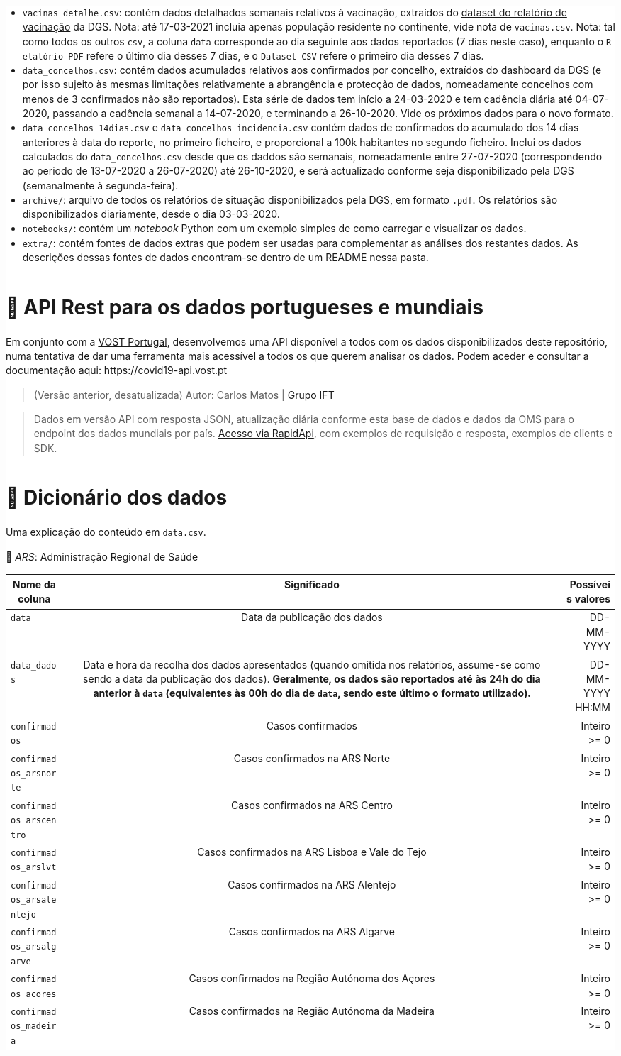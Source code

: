 + `vacinas_detalhe.csv`: contém dados detalhados semanais relativos à vacinação, extraídos do [dataset do relatório de vacinação](https://covid19.min-saude.pt/relatorio-de-vacinacao/) da DGS. Nota: até 17-03-2021 incluia apenas população residente no continente, vide nota de `vacinas.csv`. Nota: tal como todos os outros `csv`, a coluna `data` corresponde ao dia seguinte aos dados reportados (7 dias neste caso), enquanto o `Relatório PDF` refere o último dia desses 7 dias, e o `Dataset CSV` refere o primeiro dia desses 7 dias.
+ `data_concelhos.csv`: contém dados acumulados relativos aos confirmados por concelho, extraídos do [dashboard da DGS](https://covid19.min-saude.pt/ponto-de-situacao-atual-em-portugal/) (e por isso sujeito às mesmas limitações relativamente a abrangência e protecção de dados, nomeadamente concelhos com menos de 3 confirmados não são reportados). Esta série de dados tem início a 24-03-2020 e tem cadência diária até 04-07-2020, passando a cadência semanal a 14-07-2020, e terminando a 26-10-2020. Vide os próximos dados para o novo formato.
+ `data_concelhos_14dias.csv` e `data_concelhos_incidencia.csv` contém dados de confirmados do acumulado dos 14 dias anteriores à data do reporte, no primeiro ficheiro, e proporcional a 100k habitantes no segundo ficheiro. Inclui os dados calculados do `data_concelhos.csv` desde que os daddos são semanais, nomeadamente entre 27-07-2020 (correspondendo ao periodo de 13-07-2020 a 26-07-2020) até 26-10-2020, e será actualizado conforme seja disponibilizado pela DGS (semanalmente à segunda-feira).
+ `archive/`: arquivo de todos os relatórios de situação disponibilizados pela DGS, em formato `.pdf`. Os relatórios são disponibilizados diariamente, desde o dia 03-03-2020.
+ `notebooks/`: contém um _notebook_ Python com um exemplo simples de como carregar e visualizar os dados.
+ `extra/`: contém fontes de dados extras que podem ser usadas para complementar as análises dos restantes dados. As descrições dessas fontes de dados encontram-se dentro de um README nessa pasta.

# 📡 API Rest para os dados portugueses e mundiais

Em conjunto com a [VOST Portugal](https://www.vost.pt), desenvolvemos uma API disponível a todos com os dados disponibilizados deste repositório, numa tentativa de dar uma ferramenta mais acessível a todos os que querem analisar os dados. Podem aceder e consultar a documentação aqui: https://covid19-api.vost.pt

> (Versão anterior, desatualizada)
> Autor: Carlos Matos | [Grupo IFT](https://grupoift.pt)

> Dados em versão API com resposta JSON, atualização diária conforme esta base de dados e dados da OMS para o endpoint dos dados mundiais por país. [Acesso via RapidApi](https://rapidapi.com/gitgrupoift/api/covid-19-dados-abertos), com exemplos de requisição e resposta, exemplos de clients e SDK.

# 📔 Dicionário dos dados

Uma explicação do conteúdo em `data.csv`.

📝 _ARS_: Administração Regional de Saúde

| Nome da coluna        | Significado           | Possíveis valores  |
| ------------- |:-------------:| -----:|
| `data` | Data da publicação dos dados | DD-MM-YYYY |
| `data_dados` | Data e hora da recolha dos dados apresentados (quando omitida nos relatórios, assume-se como sendo a data da publicação dos dados). **Geralmente, os dados são reportados até às 24h do dia anterior à `data` (equivalentes às 00h do dia de `data`, sendo este último o formato utilizado).** | DD-MM-YYYY HH:MM|
| `confirmados` | Casos confirmados      | Inteiro >= 0 |
| `confirmados_arsnorte` | Casos confirmados na ARS Norte      | Inteiro >= 0 |
| `confirmados_arscentro` | Casos confirmados na ARS Centro      | Inteiro >= 0 |
| `confirmados_arslvt` | Casos confirmados na ARS Lisboa e Vale do Tejo      | Inteiro >= 0 |
| `confirmados_arsalentejo` | Casos confirmados na ARS Alentejo     | Inteiro >= 0 |
| `confirmados_arsalgarve` | Casos confirmados na ARS Algarve    | Inteiro >= 0 |
| `confirmados_acores` | Casos confirmados na Região Autónoma dos Açores | Inteiro >= 0 |
| `confirmados_madeira` | Casos confirmados na Região Autónoma da Madeira  |  Inteiro >= 0 |